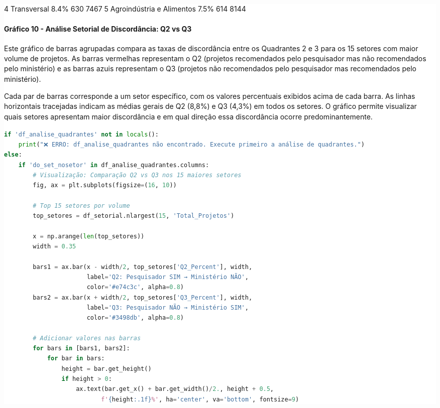<td id="T_7613a_level0_row3" class="row_heading level0 row3"
data-quarto-table-cell-role="th">4</td>
<td id="T_7613a_row3_col0" class="data row3 col0">Transversal</td>
<td id="T_7613a_row3_col1" class="data row3 col1">8.4%</td>
<td id="T_7613a_row3_col2" class="data row3 col2">630</td>
<td id="T_7613a_row3_col3" class="data row3 col3">7467</td>
</tr>
<tr class="odd">
<td id="T_7613a_level0_row4" class="row_heading level0 row4"
data-quarto-table-cell-role="th">5</td>
<td id="T_7613a_row4_col0" class="data row4 col0">Agroindústria e
Alimentos</td>
<td id="T_7613a_row4_col1" class="data row4 col1">7.5%</td>
<td id="T_7613a_row4_col2" class="data row4 col2">614</td>
<td id="T_7613a_row4_col3" class="data row4 col3">8144</td>
</tr>
</tbody>
</table>

#### Gráfico 10 - Análise Setorial de Discordância: Q2 vs Q3

Este gráfico de barras agrupadas compara as taxas de discordância entre
os Quadrantes 2 e 3 para os 15 setores com maior volume de projetos. As
barras vermelhas representam o Q2 (projetos recomendados pelo
pesquisador mas não recomendados pelo ministério) e as barras azuis
representam o Q3 (projetos não recomendados pelo pesquisador mas
recomendados pelo ministério).

Cada par de barras corresponde a um setor específico, com os valores
percentuais exibidos acima de cada barra. As linhas horizontais
tracejadas indicam as médias gerais de Q2 (8,8%) e Q3 (4,3%) em todos os
setores. O gráfico permite visualizar quais setores apresentam maior
discordância e em qual direção essa discordância ocorre
predominantemente.

``` python
if 'df_analise_quadrantes' not in locals():
    print("❌ ERRO: df_analise_quadrantes não encontrado. Execute primeiro a análise de quadrantes.")
else:
    if 'do_set_nosetor' in df_analise_quadrantes.columns:
        # Visualização: Comparação Q2 vs Q3 nos 15 maiores setores
        fig, ax = plt.subplots(figsize=(16, 10))
        
        # Top 15 setores por volume
        top_setores = df_setorial.nlargest(15, 'Total_Projetos')
        
        x = np.arange(len(top_setores))
        width = 0.35
        
        bars1 = ax.bar(x - width/2, top_setores['Q2_Percent'], width, 
                       label='Q2: Pesquisador SIM → Ministério NÃO', 
                       color='#e74c3c', alpha=0.8)
        bars2 = ax.bar(x + width/2, top_setores['Q3_Percent'], width,
                       label='Q3: Pesquisador NÃO → Ministério SIM', 
                       color='#3498db', alpha=0.8)
        
        # Adicionar valores nas barras
        for bars in [bars1, bars2]:
            for bar in bars:
                height = bar.get_height()
                if height > 0:
                    ax.text(bar.get_x() + bar.get_width()/2., height + 0.5,
                           f'{height:.1f}%', ha='center', va='bottom', fontsize=9)
```